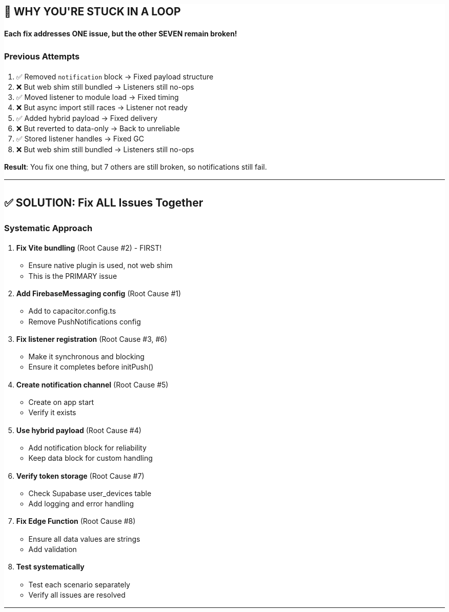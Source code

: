 
## 🎯 WHY YOU'RE STUCK IN A LOOP

**Each fix addresses ONE issue, but the other SEVEN remain broken!**

### Previous Attempts
1. ✅ Removed `notification` block → Fixed payload structure
2. ❌ But web shim still bundled → Listeners still no-ops
3. ✅ Moved listener to module load → Fixed timing
4. ❌ But async import still races → Listener not ready
5. ✅ Added hybrid payload → Fixed delivery
6. ❌ But reverted to data-only → Back to unreliable
7. ✅ Stored listener handles → Fixed GC
8. ❌ But web shim still bundled → Listeners still no-ops

**Result**: You fix one thing, but 7 others are still broken, so notifications still fail.

---

## ✅ SOLUTION: Fix ALL Issues Together

### Systematic Approach

1. **Fix Vite bundling** (Root Cause #2) - FIRST!
   - Ensure native plugin is used, not web shim
   - This is the PRIMARY issue

2. **Add FirebaseMessaging config** (Root Cause #1)
   - Add to capacitor.config.ts
   - Remove PushNotifications config

3. **Fix listener registration** (Root Cause #3, #6)
   - Make it synchronous and blocking
   - Ensure it completes before initPush()

4. **Create notification channel** (Root Cause #5)
   - Create on app start
   - Verify it exists

5. **Use hybrid payload** (Root Cause #4)
   - Add notification block for reliability
   - Keep data block for custom handling

6. **Verify token storage** (Root Cause #7)
   - Check Supabase user_devices table
   - Add logging and error handling

7. **Fix Edge Function** (Root Cause #8)
   - Ensure all data values are strings
   - Add validation

8. **Test systematically**
   - Test each scenario separately
   - Verify all issues are resolved

---